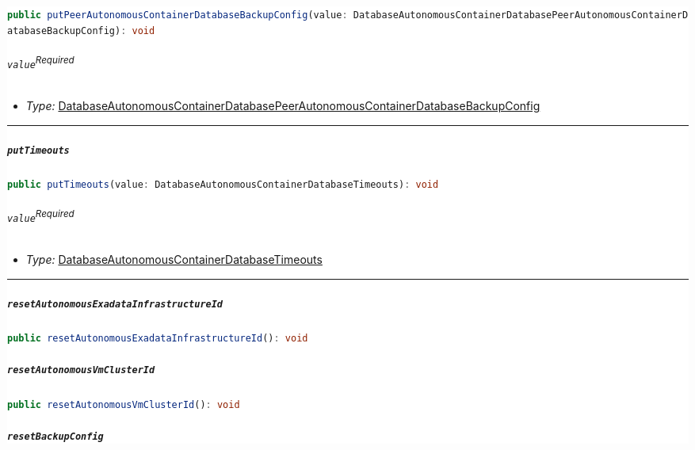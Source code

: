 ```typescript
public putPeerAutonomousContainerDatabaseBackupConfig(value: DatabaseAutonomousContainerDatabasePeerAutonomousContainerDatabaseBackupConfig): void
```

###### `value`<sup>Required</sup> <a name="value" id="rhizo-co-terraform-provider-oci.databaseAutonomousContainerDatabase.DatabaseAutonomousContainerDatabase.putPeerAutonomousContainerDatabaseBackupConfig.parameter.value"></a>

- *Type:* <a href="#rhizo-co-terraform-provider-oci.databaseAutonomousContainerDatabase.DatabaseAutonomousContainerDatabasePeerAutonomousContainerDatabaseBackupConfig">DatabaseAutonomousContainerDatabasePeerAutonomousContainerDatabaseBackupConfig</a>

---

##### `putTimeouts` <a name="putTimeouts" id="rhizo-co-terraform-provider-oci.databaseAutonomousContainerDatabase.DatabaseAutonomousContainerDatabase.putTimeouts"></a>

```typescript
public putTimeouts(value: DatabaseAutonomousContainerDatabaseTimeouts): void
```

###### `value`<sup>Required</sup> <a name="value" id="rhizo-co-terraform-provider-oci.databaseAutonomousContainerDatabase.DatabaseAutonomousContainerDatabase.putTimeouts.parameter.value"></a>

- *Type:* <a href="#rhizo-co-terraform-provider-oci.databaseAutonomousContainerDatabase.DatabaseAutonomousContainerDatabaseTimeouts">DatabaseAutonomousContainerDatabaseTimeouts</a>

---

##### `resetAutonomousExadataInfrastructureId` <a name="resetAutonomousExadataInfrastructureId" id="rhizo-co-terraform-provider-oci.databaseAutonomousContainerDatabase.DatabaseAutonomousContainerDatabase.resetAutonomousExadataInfrastructureId"></a>

```typescript
public resetAutonomousExadataInfrastructureId(): void
```

##### `resetAutonomousVmClusterId` <a name="resetAutonomousVmClusterId" id="rhizo-co-terraform-provider-oci.databaseAutonomousContainerDatabase.DatabaseAutonomousContainerDatabase.resetAutonomousVmClusterId"></a>

```typescript
public resetAutonomousVmClusterId(): void
```

##### `resetBackupConfig` <a name="resetBackupConfig" id="rhizo-co-terraform-provider-oci.databaseAutonomousContainerDatabase.DatabaseAutonomousContainerDatabase.resetBackupConfig"></a>
